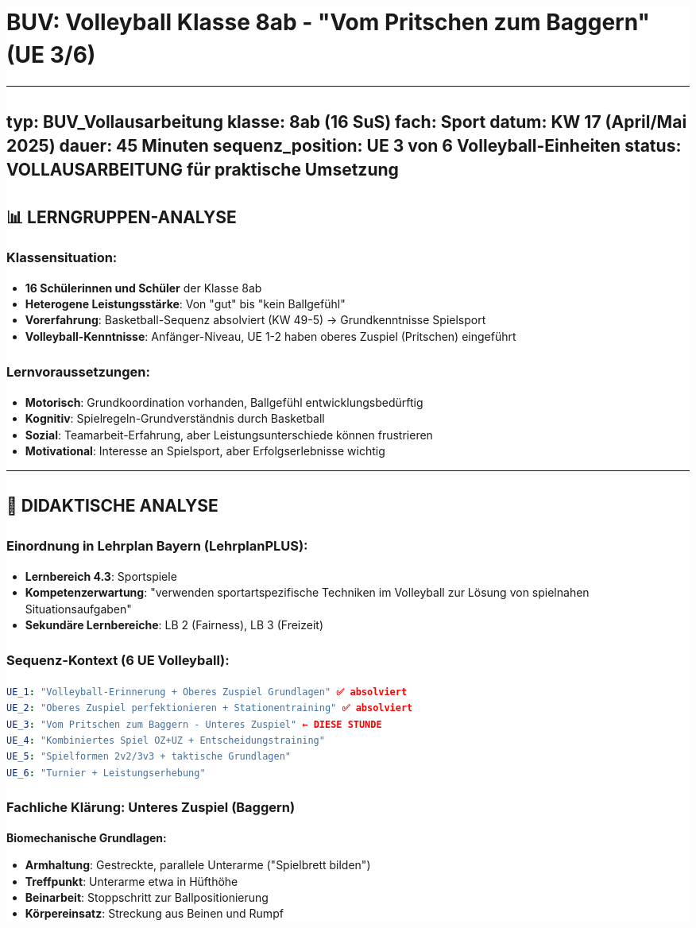 # BUV: Volleyball Klasse 8ab - "Vom Pritschen zum Baggern" (UE 3/6)

---
typ: BUV_Vollausarbeitung
klasse: 8ab (16 SuS)
fach: Sport
datum: KW 17 (April/Mai 2025)
dauer: 45 Minuten
sequenz_position: UE 3 von 6 Volleyball-Einheiten
status: VOLLAUSARBEITUNG für praktische Umsetzung
---

## 📊 **LERNGRUPPEN-ANALYSE**

### **Klassensituation:**
- **16 Schülerinnen und Schüler** der Klasse 8ab
- **Heterogene Leistungsstärke**: Von "gut" bis "kein Ballgefühl"
- **Vorerfahrung**: Basketball-Sequenz absolviert (KW 49-5) → Grundkenntnisse Spielsport
- **Volleyball-Kenntnisse**: Anfänger-Niveau, UE 1-2 haben oberes Zuspiel (Pritschen) eingeführt

### **Lernvoraussetzungen:**
- **Motorisch**: Grundkoordination vorhanden, Ballgefühl entwicklungsbedürftig
- **Kognitiv**: Spielregeln-Grundverständnis durch Basketball
- **Sozial**: Teamarbeit-Erfahrung, aber Leistungsunterschiede können frustrieren
- **Motivational**: Interesse an Spielsport, aber Erfolgserlebnisse wichtig

---

## 🎯 **DIDAKTISCHE ANALYSE**

### **Einordnung in Lehrplan Bayern (LehrplanPLUS):**
- **Lernbereich 4.3**: Sportspiele
- **Kompetenzerwartung**: "verwenden sportartspezifische Techniken im Volleyball zur Lösung von spielnahen Situationsaufgaben"
- **Sekundäre Lernbereiche**: LB 2 (Fairness), LB 3 (Freizeit)

### **Sequenz-Kontext (6 UE Volleyball):**
```yaml
UE_1: "Volleyball-Erinnerung + Oberes Zuspiel Grundlagen" ✅ absolviert
UE_2: "Oberes Zuspiel perfektionieren + Stationentraining" ✅ absolviert  
UE_3: "Vom Pritschen zum Baggern - Unteres Zuspiel" ← DIESE STUNDE
UE_4: "Kombiniertes Spiel OZ+UZ + Entscheidungstraining"
UE_5: "Spielformen 2v2/3v3 + taktische Grundlagen"
UE_6: "Turnier + Leistungserhebung"
```

### **Fachliche Klärung: Unteres Zuspiel (Baggern)**
**Biomechanische Grundlagen:**
- **Armhaltung**: Gestreckte, parallele Unterarme ("Spielbrett bilden")
- **Treffpunkt**: Unterarme etwa in Hüfthöhe
- **Beinarbeit**: Stoppschritt zur Ballpositionierung
- **Körpereinsatz**: Streckung aus Beinen und Rumpf
